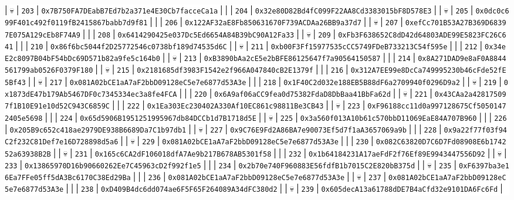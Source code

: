 | 💀 | `203` | `0x7B750FA7DEabB7Ed7b2a371e4E30Cb7facceCa1a` |
|  | `204` | `0x32e80D82Bd4fC099F22AA8Cd3383015bF8D578E3` |
| 💀 | `205` | `0x0dc0c699F401c492f0119fB2415867babb7d9f81` |
|  | `206` | `0x122AF32aE8Fb850631670F739ACDAa26BB9a37d7` |
| 💀 | `207` | `0xefCc701B53A27B369D68397E075A129cEb8F74A9` |
|  | `208` | `0x6414290425e037Dc5Ed6654A84B39bC90A12Fa33` |
| 💀 | `209` | `0xFb3F638652C8dD42d64803ADE99E5823FC26C641` |
|  | `210` | `0x86f6bc5044f2D25772546c0738bf189d74535d6C` |
| 💀 | `211` | `0xb00F3Ff15977535cCC5749FDeB733213C54f595e` |
|  | `212` | `0x34eE2c8097B04bF54bDc69D571b82a9fe5c164b0` |
| 💀 | `213` | `0xB3890bAa2cE5e2bBFE86125647f7a90564150587` |
|  | `214` | `0x8A271DAD9e8aF0A8844561799ab0526F0379F180` |
| 💀 | `215` | `0x2181685df3983F1542e2f966A047840cB2E1379f` |
|  | `216` | `0x312A7EE99e8DcCa749995230b46cFde52fE5Bf43` |
| 💀 | `217` | `0x081A02bCE1aA7aF2bbD09128eC5e7e6877d53A3e` |
|  | `218` | `0x1F40C2d032e188EB5B88dF6a2709940f0296D9a2` |
| 💀 | `219` | `0x1873dE47b179Ab5467DF0c7345334ec3a8fe4FCA` |
|  | `220` | `0x6A9af06aCC9fea0d75382FdaD8DbBaa41BbFa62d` |
| 💀 | `221` | `0x43CAa2a428175097f1B10E91e10d52C943C6859C` |
|  | `222` | `0x1Ea303Ec230402A330Af10EC861c98811Be3CB43` |
| 💀 | `223` | `0xF96188cc11d0a997128675Cf50501472405e5698` |
|  | `224` | `0x65d5906B1951251995967db84DCCb1d7B1718d5E` |
| 💀 | `225` | `0x3a560f013A10b61c570bbD11069EaE84A707B960` |
|  | `226` | `0x205B9c652c418ae2979DE938B6689Da7C1b97db1` |
| 💀 | `227` | `0x9C76E9Fd2A86BA7e90073Ef5d7f1aA3657069a9b` |
|  | `228` | `0x9a22f77f03f94C2f232C81Def7e16D728898d5a6` |
| 💀 | `229` | `0x081A02bCE1aA7aF2bbD09128eC5e7e6877d53A3e` |
|  | `230` | `0x082C63820D7C6D7Fd08908E6b174252a63938B2B` |
| 💀 | `231` | `0x165c6CA2dF106018dfA7Ae9b217B678AB5301f58` |
|  | `232` | `0x1b64184231A17aeFdF2f76Ef89E9943447556D92` |
| 💀 | `233` | `0x13865970D16b90660262Ee7C45963cD2f992f1e5` |
|  | `234` | `0x2b70e740F960883E56fdfB1b7015C2E820bB375d` |
| 💀 | `235` | `0xF6397ba3e16Ea7FFe05ff5dA3Bc6170C38Ed29Ba` |
|  | `236` | `0x081A02bCE1aA7aF2bbD09128eC5e7e6877d53A3e` |
| 💀 | `237` | `0x081A02bCE1aA7aF2bbD09128eC5e7e6877d53A3e` |
|  | `238` | `0xD409B4dc6dd074ae6F5F65F264089A34dFC380d2` |
| 💀 | `239` | `0x605decA13a61788dDE7B4aCfd32e9101DA6Fc6Fd` |
